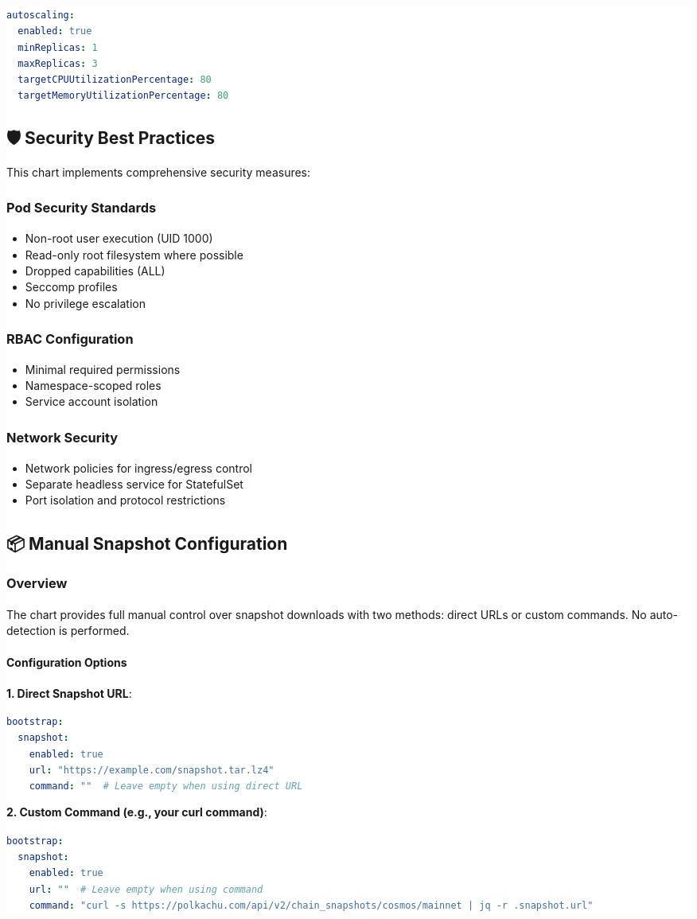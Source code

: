 ```yaml
autoscaling:
  enabled: true
  minReplicas: 1
  maxReplicas: 3
  targetCPUUtilizationPercentage: 80
  targetMemoryUtilizationPercentage: 80
```

## 🛡️ Security Best Practices

This chart implements comprehensive security measures:

### Pod Security Standards
- Non-root user execution (UID 1000)
- Read-only root filesystem where possible
- Dropped capabilities (ALL)
- Seccomp profiles
- No privilege escalation

### RBAC Configuration
- Minimal required permissions
- Namespace-scoped roles
- Service account isolation

### Network Security
- Network policies for ingress/egress control
- Separate headless service for StatefulSet
- Port isolation and protocol restrictions

## 📦 Manual Snapshot Configuration

### Overview

The chart provides full manual control over snapshot downloads with two methods: direct URLs or custom commands. No auto-detection is performed.

#### Configuration Options

**1. Direct Snapshot URL**:
```yaml
bootstrap:
  snapshot:
    enabled: true
    url: "https://example.com/snapshot.tar.lz4"
    command: ""  # Leave empty when using direct URL
```

**2. Custom Command (e.g., your curl command)**:
```yaml
bootstrap:
  snapshot:
    enabled: true
    url: ""  # Leave empty when using command
    command: "curl -s https://polkachu.com/api/v2/chain_snapshots/cosmos/mainnet | jq -r .snapshot.url"
```

